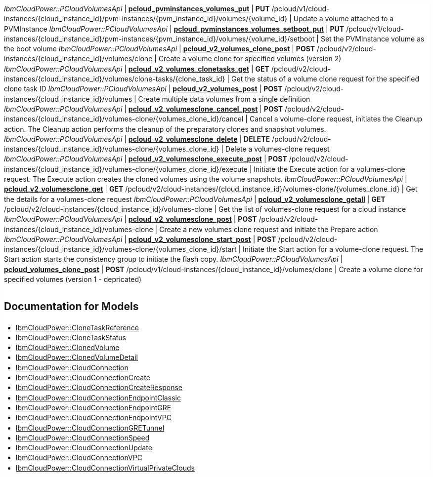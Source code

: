 *IbmCloudPower::PCloudVolumesApi* | [**pcloud_pvminstances_volumes_put**](docs/PCloudVolumesApi.md#pcloud_pvminstances_volumes_put) | **PUT** /pcloud/v1/cloud-instances/{cloud_instance_id}/pvm-instances/{pvm_instance_id}/volumes/{volume_id} | Update a volume attached to a PVMInstance
*IbmCloudPower::PCloudVolumesApi* | [**pcloud_pvminstances_volumes_setboot_put**](docs/PCloudVolumesApi.md#pcloud_pvminstances_volumes_setboot_put) | **PUT** /pcloud/v1/cloud-instances/{cloud_instance_id}/pvm-instances/{pvm_instance_id}/volumes/{volume_id}/setboot | Set the PVMInstance volume as the boot volume
*IbmCloudPower::PCloudVolumesApi* | [**pcloud_v2_volumes_clone_post**](docs/PCloudVolumesApi.md#pcloud_v2_volumes_clone_post) | **POST** /pcloud/v2/cloud-instances/{cloud_instance_id}/volumes/clone | Create a volume clone for specified volumes (version 2)
*IbmCloudPower::PCloudVolumesApi* | [**pcloud_v2_volumes_clonetasks_get**](docs/PCloudVolumesApi.md#pcloud_v2_volumes_clonetasks_get) | **GET** /pcloud/v2/cloud-instances/{cloud_instance_id}/volumes/clone-tasks/{clone_task_id} | Get the status of a volume clone request for the specified clone task ID
*IbmCloudPower::PCloudVolumesApi* | [**pcloud_v2_volumes_post**](docs/PCloudVolumesApi.md#pcloud_v2_volumes_post) | **POST** /pcloud/v2/cloud-instances/{cloud_instance_id}/volumes | Create multiple data volumes from a single definition
*IbmCloudPower::PCloudVolumesApi* | [**pcloud_v2_volumesclone_cancel_post**](docs/PCloudVolumesApi.md#pcloud_v2_volumesclone_cancel_post) | **POST** /pcloud/v2/cloud-instances/{cloud_instance_id}/volumes-clone/{volumes_clone_id}/cancel | Cancel a volume-clone request, initiates the Cleanup action. The Cleanup action performs the cleanup of the preparatory clones and snapshot volumes.
*IbmCloudPower::PCloudVolumesApi* | [**pcloud_v2_volumesclone_delete**](docs/PCloudVolumesApi.md#pcloud_v2_volumesclone_delete) | **DELETE** /pcloud/v2/cloud-instances/{cloud_instance_id}/volumes-clone/{volumes_clone_id} | Delete a volumes-clone request
*IbmCloudPower::PCloudVolumesApi* | [**pcloud_v2_volumesclone_execute_post**](docs/PCloudVolumesApi.md#pcloud_v2_volumesclone_execute_post) | **POST** /pcloud/v2/cloud-instances/{cloud_instance_id}/volumes-clone/{volumes_clone_id}/execute | Initiate the Execute action for a volumes-clone request. The Execute action creates the cloned volumes using the volume snapshots.
*IbmCloudPower::PCloudVolumesApi* | [**pcloud_v2_volumesclone_get**](docs/PCloudVolumesApi.md#pcloud_v2_volumesclone_get) | **GET** /pcloud/v2/cloud-instances/{cloud_instance_id}/volumes-clone/{volumes_clone_id} | Get the details for a volumes-clone request
*IbmCloudPower::PCloudVolumesApi* | [**pcloud_v2_volumesclone_getall**](docs/PCloudVolumesApi.md#pcloud_v2_volumesclone_getall) | **GET** /pcloud/v2/cloud-instances/{cloud_instance_id}/volumes-clone | Get the list of volumes-clone request for a cloud instance
*IbmCloudPower::PCloudVolumesApi* | [**pcloud_v2_volumesclone_post**](docs/PCloudVolumesApi.md#pcloud_v2_volumesclone_post) | **POST** /pcloud/v2/cloud-instances/{cloud_instance_id}/volumes-clone | Create a new volumes clone request and initiate the Prepare action
*IbmCloudPower::PCloudVolumesApi* | [**pcloud_v2_volumesclone_start_post**](docs/PCloudVolumesApi.md#pcloud_v2_volumesclone_start_post) | **POST** /pcloud/v2/cloud-instances/{cloud_instance_id}/volumes-clone/{volumes_clone_id}/start | Initiate the Start action for a volume-clone request. The Start action starts the consistency group to initiate the flash copy.
*IbmCloudPower::PCloudVolumesApi* | [**pcloud_volumes_clone_post**](docs/PCloudVolumesApi.md#pcloud_volumes_clone_post) | **POST** /pcloud/v1/cloud-instances/{cloud_instance_id}/volumes/clone | Create a volume clone for specified volumes (version 1 - depricated)


## Documentation for Models

 - [IbmCloudPower::CloneTaskReference](docs/CloneTaskReference.md)
 - [IbmCloudPower::CloneTaskStatus](docs/CloneTaskStatus.md)
 - [IbmCloudPower::ClonedVolume](docs/ClonedVolume.md)
 - [IbmCloudPower::ClonedVolumeDetail](docs/ClonedVolumeDetail.md)
 - [IbmCloudPower::CloudConnection](docs/CloudConnection.md)
 - [IbmCloudPower::CloudConnectionCreate](docs/CloudConnectionCreate.md)
 - [IbmCloudPower::CloudConnectionCreateResponse](docs/CloudConnectionCreateResponse.md)
 - [IbmCloudPower::CloudConnectionEndpointClassic](docs/CloudConnectionEndpointClassic.md)
 - [IbmCloudPower::CloudConnectionEndpointGRE](docs/CloudConnectionEndpointGRE.md)
 - [IbmCloudPower::CloudConnectionEndpointVPC](docs/CloudConnectionEndpointVPC.md)
 - [IbmCloudPower::CloudConnectionGRETunnel](docs/CloudConnectionGRETunnel.md)
 - [IbmCloudPower::CloudConnectionSpeed](docs/CloudConnectionSpeed.md)
 - [IbmCloudPower::CloudConnectionUpdate](docs/CloudConnectionUpdate.md)
 - [IbmCloudPower::CloudConnectionVPC](docs/CloudConnectionVPC.md)
 - [IbmCloudPower::CloudConnectionVirtualPrivateClouds](docs/CloudConnectionVirtualPrivateClouds.md)